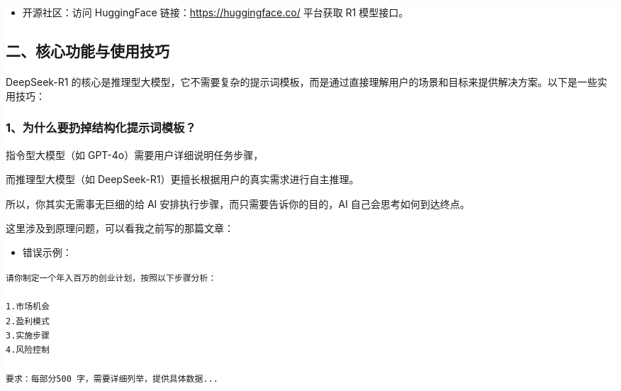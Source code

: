 *   开源社区：访问 HuggingFace 链接：https://huggingface.co/ 平台获取 R1 模型接口。

## 二、核心功能与使用技巧

DeepSeek-R1 的核心是推理型大模型，它不需要复杂的提示词模板，而是通过直接理解用户的场景和目标来提供解决方案。以下是一些实用技巧：

### 1、为什么要扔掉结构化提示词模板？

指令型大模型（如 GPT-4o）需要用户详细说明任务步骤，

而推理型大模型（如 DeepSeek-R1）更擅长根据用户的真实需求进行自主推理。

所以，你其实无需事无巨细的给 AI 安排执行步骤，而只需要告诉你的目的，AI 自己会思考如何到达终点。

这里涉及到原理问题，可以看我之前写的那篇文章：

*   错误示例：

```
请你制定一个年入百万的创业计划，按照以下步骤分析：

1.市场机会
2.盈利模式
3.实施步骤
4.风险控制

要求：每部分500 字，需要详细列举，提供具体数据...
```
